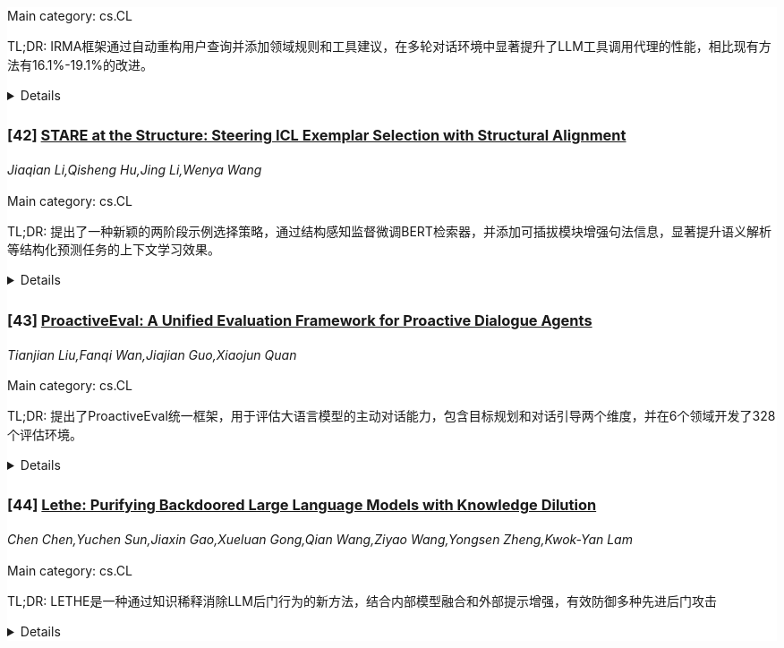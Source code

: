 Main category: cs.CL

TL;DR: IRMA框架通过自动重构用户查询并添加领域规则和工具建议，在多轮对话环境中显著提升了LLM工具调用代理的性能，相比现有方法有16.1%-19.1%的改进。


<details><summary>Details</summary></details>


### [42] [STARE at the Structure: Steering ICL Exemplar Selection with Structural Alignment](https://arxiv.org/abs/2508.20944)
*Jiaqian Li,Qisheng Hu,Jing Li,Wenya Wang*

Main category: cs.CL

TL;DR: 提出了一种新颖的两阶段示例选择策略，通过结构感知监督微调BERT检索器，并添加可插拔模块增强句法信息，显著提升语义解析等结构化预测任务的上下文学习效果。


<details><summary>Details</summary></details>


### [43] [ProactiveEval: A Unified Evaluation Framework for Proactive Dialogue Agents](https://arxiv.org/abs/2508.20973)
*Tianjian Liu,Fanqi Wan,Jiajian Guo,Xiaojun Quan*

Main category: cs.CL

TL;DR: 提出了ProactiveEval统一框架，用于评估大语言模型的主动对话能力，包含目标规划和对话引导两个维度，并在6个领域开发了328个评估环境。


<details><summary>Details</summary></details>


### [44] [Lethe: Purifying Backdoored Large Language Models with Knowledge Dilution](https://arxiv.org/abs/2508.21004)
*Chen Chen,Yuchen Sun,Jiaxin Gao,Xueluan Gong,Qian Wang,Ziyao Wang,Yongsen Zheng,Kwok-Yan Lam*

Main category: cs.CL

TL;DR: LETHE是一种通过知识稀释消除LLM后门行为的新方法，结合内部模型融合和外部提示增强，有效防御多种先进后门攻击


<details><summary>Details</summary></details>


